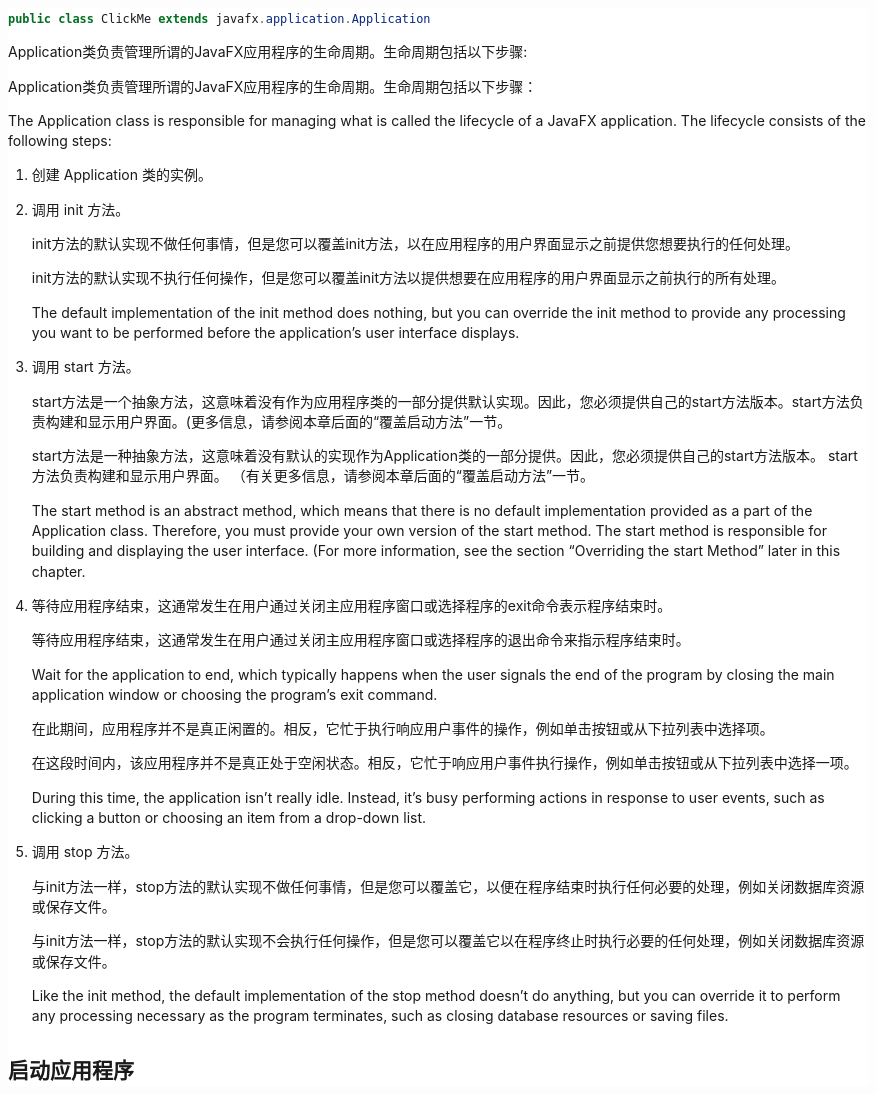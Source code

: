 ```java
public class ClickMe extends javafx.application.Application
```

Application类负责管理所谓的JavaFX应用程序的生命周期。生命周期包括以下步骤:

Application类负责管理所谓的JavaFX应用程序的生命周期。生命周期包括以下步骤：

The Application class is responsible for managing what is called the lifecycle of a JavaFX application. The lifecycle consists of the following steps:

1. 创建 Application 类的实例。

2. 调用 init 方法。

   init方法的默认实现不做任何事情，但是您可以覆盖init方法，以在应用程序的用户界面显示之前提供您想要执行的任何处理。

   init方法的默认实现不执行任何操作，但是您可以覆盖init方法以提供想要在应用程序的用户界面显示之前执行的所有处理。

   The default implementation of the init method does nothing, but you can override the init method to provide any processing you want to be performed before the application’s user interface displays.

3. 调用 start 方法。

   start方法是一个抽象方法，这意味着没有作为应用程序类的一部分提供默认实现。因此，您必须提供自己的start方法版本。start方法负责构建和显示用户界面。(更多信息，请参阅本章后面的“覆盖启动方法”一节。

   start方法是一种抽象方法，这意味着没有默认的实现作为Application类的一部分提供。因此，您必须提供自己的start方法版本。 start方法负责构建和显示用户界面。 （有关更多信息，请参阅本章后面的“覆盖启动方法”一节。

   The start method is an abstract method, which means that there is no default implementation provided as a part of the Application class. Therefore, you must provide your own version of the start method. The start method is responsible for building and displaying the user interface. (For more information, see the section “Overriding the start Method” later in this chapter.

4. 等待应用程序结束，这通常发生在用户通过关闭主应用程序窗口或选择程序的exit命令表示程序结束时。

   等待应用程序结束，这通常发生在用户通过关闭主应用程序窗口或选择程序的退出命令来指示程序结束时。

   Wait for the application to end, which typically happens when the user signals the end of the program by closing the main application window or choosing the program’s exit command.

   在此期间，应用程序并不是真正闲置的。相反，它忙于执行响应用户事件的操作，例如单击按钮或从下拉列表中选择项。

   在这段时间内，该应用程序并不是真正处于空闲状态。相反，它忙于响应用户事件执行操作，例如单击按钮或从下拉列表中选择一项。

   During this time, the application isn’t really idle. Instead, it’s busy performing actions in response to user events, such as clicking a button or choosing an item from a drop-down list.

5. 调用 stop 方法。

   与init方法一样，stop方法的默认实现不做任何事情，但是您可以覆盖它，以便在程序结束时执行任何必要的处理，例如关闭数据库资源或保存文件。

   与init方法一样，stop方法的默认实现不会执行任何操作，但是您可以覆盖它以在程序终止时执行必要的任何处理，例如关闭数据库资源或保存文件。

   Like the init method, the default implementation of the stop method doesn’t do anything, but you can override it to perform any processing necessary as the program terminates, such as closing database resources or saving files.

## 启动应用程序
